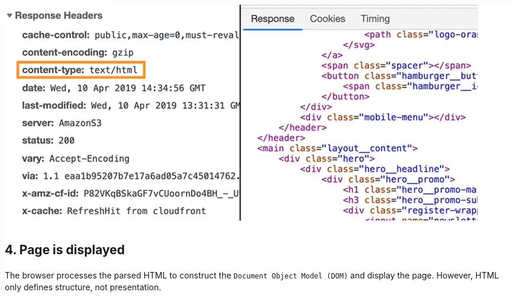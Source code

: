 <img src="images/part1/parsedResponse.webp">

## 4. Page is displayed

The browser processes the parsed HTML to construct the `Document Object Model (DOM)` and display the page. However, HTML only defines structure, not presentation.

